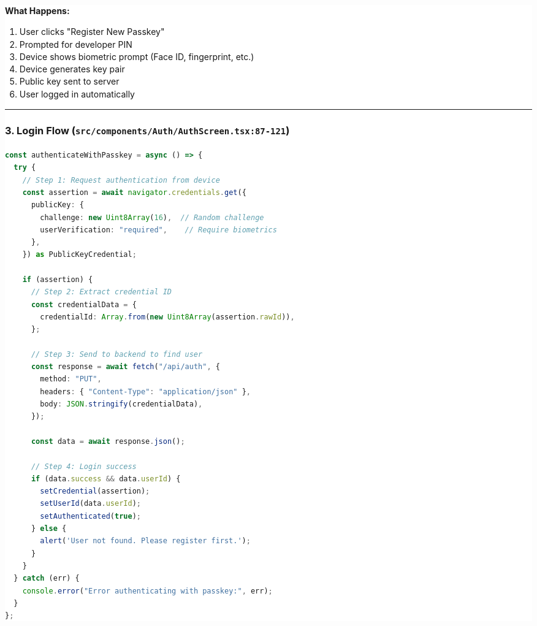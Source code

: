 **What Happens:**
1. User clicks "Register New Passkey"
2. Prompted for developer PIN
3. Device shows biometric prompt (Face ID, fingerprint, etc.)
4. Device generates key pair
5. Public key sent to server
6. User logged in automatically

---

### 3. Login Flow (`src/components/Auth/AuthScreen.tsx:87-121`)

```typescript
const authenticateWithPasskey = async () => {
  try {
    // Step 1: Request authentication from device
    const assertion = await navigator.credentials.get({
      publicKey: {
        challenge: new Uint8Array(16),  // Random challenge
        userVerification: "required",    // Require biometrics
      },
    }) as PublicKeyCredential;

    if (assertion) {
      // Step 2: Extract credential ID
      const credentialData = {
        credentialId: Array.from(new Uint8Array(assertion.rawId)),
      };

      // Step 3: Send to backend to find user
      const response = await fetch("/api/auth", {
        method: "PUT",
        headers: { "Content-Type": "application/json" },
        body: JSON.stringify(credentialData),
      });

      const data = await response.json();

      // Step 4: Login success
      if (data.success && data.userId) {
        setCredential(assertion);
        setUserId(data.userId);
        setAuthenticated(true);
      } else {
        alert('User not found. Please register first.');
      }
    }
  } catch (err) {
    console.error("Error authenticating with passkey:", err);
  }
};
```
